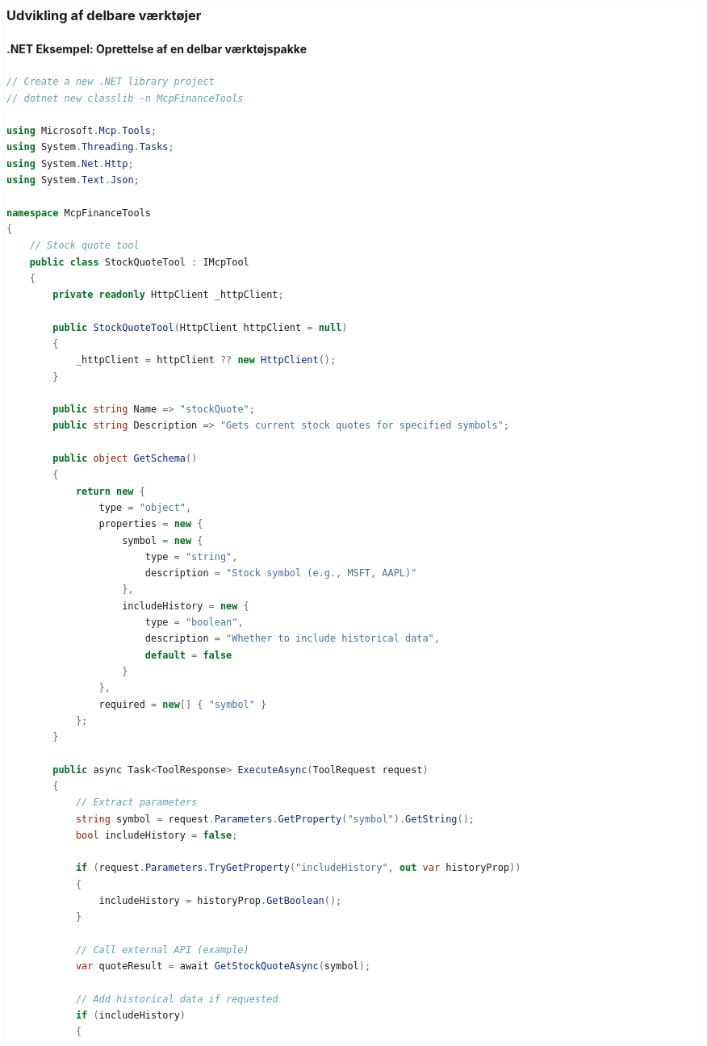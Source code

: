 ### Udvikling af delbare værktøjer

#### .NET Eksempel: Oprettelse af en delbar værktøjspakke

```csharp
// Create a new .NET library project
// dotnet new classlib -n McpFinanceTools

using Microsoft.Mcp.Tools;
using System.Threading.Tasks;
using System.Net.Http;
using System.Text.Json;

namespace McpFinanceTools
{
    // Stock quote tool
    public class StockQuoteTool : IMcpTool
    {
        private readonly HttpClient _httpClient;
        
        public StockQuoteTool(HttpClient httpClient = null)
        {
            _httpClient = httpClient ?? new HttpClient();
        }
        
        public string Name => "stockQuote";
        public string Description => "Gets current stock quotes for specified symbols";
        
        public object GetSchema()
        {
            return new {
                type = "object",
                properties = new {
                    symbol = new { 
                        type = "string",
                        description = "Stock symbol (e.g., MSFT, AAPL)" 
                    },
                    includeHistory = new { 
                        type = "boolean",
                        description = "Whether to include historical data",
                        default = false
                    }
                },
                required = new[] { "symbol" }
            };
        }
        
        public async Task<ToolResponse> ExecuteAsync(ToolRequest request)
        {
            // Extract parameters
            string symbol = request.Parameters.GetProperty("symbol").GetString();
            bool includeHistory = false;
            
            if (request.Parameters.TryGetProperty("includeHistory", out var historyProp))
            {
                includeHistory = historyProp.GetBoolean();
            }
            
            // Call external API (example)
            var quoteResult = await GetStockQuoteAsync(symbol);
            
            // Add historical data if requested
            if (includeHistory)
            {
```
